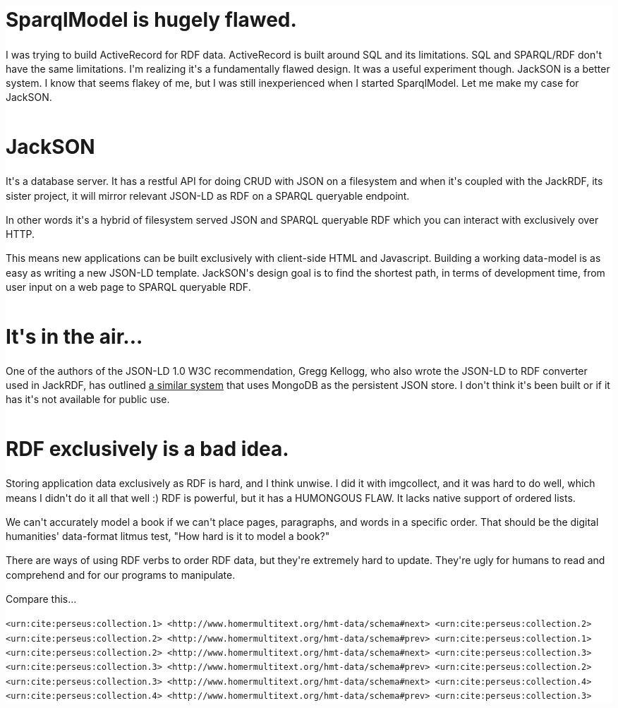 # SparqlModel is hugely flawed.
I was trying to build ActiveRecord for RDF data.
ActiveRecord is built around SQL and its limitations.
SQL and SPARQL/RDF don't have the same limitations.
I'm realizing it's a fundamentally flawed design.
It was a useful experiment though.
JackSON is a better system.
I know that seems flakey of me, but I was still inexperienced when I started SparqlModel.
Let me make my case for JackSON.

# JackSON
It's a database server.
It has a restful API for doing CRUD with JSON on a filesystem and when it's coupled with the JackRDF, its sister project, it will mirror relevant JSON-LD as RDF on a SPARQL queryable endpoint.

In other words it's a hybrid of filesystem served JSON and SPARQL queryable RDF which you can interact with exclusively over HTTP.

This means new applications can be built exclusively with client-side HTML and Javascript.
Building a working data-model is as easy as writing a new JSON-LD template.
JackSON's design goal is to find the shortest path, in terms of development time, from user input on a web page to SPARQL queryable RDF.

# It's in the air...
One of the authors of the JSON-LD 1.0 W3C recommendation, Gregg Kellogg, who also wrote the JSON-LD to RDF converter used in JackRDF, has outlined [a similar system](http://www.slideshare.net/gkellogg1/jsonld-and-mongodb) that uses MongoDB as the persistent JSON store.  I don't think it's been built or if it has it's not available for public use.

# RDF exclusively is a bad idea.
Storing application data exclusively as RDF is hard, and I think unwise.
I did it with imgcollect, and it was hard to do well, which means I didn't do it all that well :)
RDF is powerful, but it has a HUMONGOUS FLAW.
It lacks native support of ordered lists.

We can't accurately model a book if we can't place pages, paragraphs, and words in a specific order.
That should be the digital humanities' data-format litmus test, "How hard is it to model a book?"

There are ways of using RDF verbs to order RDF data, but they're extremely hard to update.
They're ugly for humans to read and comprehend and for our programs to manipulate.

Compare this...

	<urn:cite:perseus:collection.1> <http://www.homermultitext.org/hmt-data/schema#next> <urn:cite:perseus:collection.2>
	<urn:cite:perseus:collection.2> <http://www.homermultitext.org/hmt-data/schema#prev> <urn:cite:perseus:collection.1>
	<urn:cite:perseus:collection.2> <http://www.homermultitext.org/hmt-data/schema#next> <urn:cite:perseus:collection.3>
	<urn:cite:perseus:collection.3> <http://www.homermultitext.org/hmt-data/schema#prev> <urn:cite:perseus:collection.2>
	<urn:cite:perseus:collection.3> <http://www.homermultitext.org/hmt-data/schema#next> <urn:cite:perseus:collection.4>
	<urn:cite:perseus:collection.4> <http://www.homermultitext.org/hmt-data/schema#prev> <urn:cite:perseus:collection.3>
